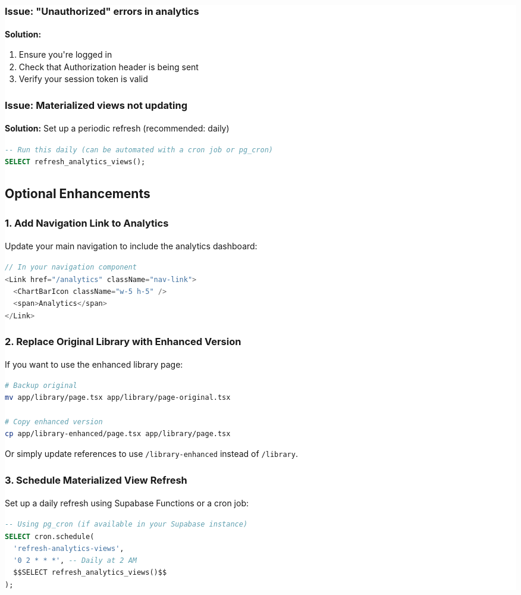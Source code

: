 ### Issue: "Unauthorized" errors in analytics
**Solution:** 
1. Ensure you're logged in
2. Check that Authorization header is being sent
3. Verify your session token is valid

### Issue: Materialized views not updating
**Solution:** Set up a periodic refresh (recommended: daily)
```sql
-- Run this daily (can be automated with a cron job or pg_cron)
SELECT refresh_analytics_views();
```

## Optional Enhancements

### 1. Add Navigation Link to Analytics

Update your main navigation to include the analytics dashboard:

```typescript
// In your navigation component
<Link href="/analytics" className="nav-link">
  <ChartBarIcon className="w-5 h-5" />
  <span>Analytics</span>
</Link>
```

### 2. Replace Original Library with Enhanced Version

If you want to use the enhanced library page:

```bash
# Backup original
mv app/library/page.tsx app/library/page-original.tsx

# Copy enhanced version
cp app/library-enhanced/page.tsx app/library/page.tsx
```

Or simply update references to use `/library-enhanced` instead of `/library`.

### 3. Schedule Materialized View Refresh

Set up a daily refresh using Supabase Functions or a cron job:

```sql
-- Using pg_cron (if available in your Supabase instance)
SELECT cron.schedule(
  'refresh-analytics-views',
  '0 2 * * *', -- Daily at 2 AM
  $$SELECT refresh_analytics_views()$$
);
```
